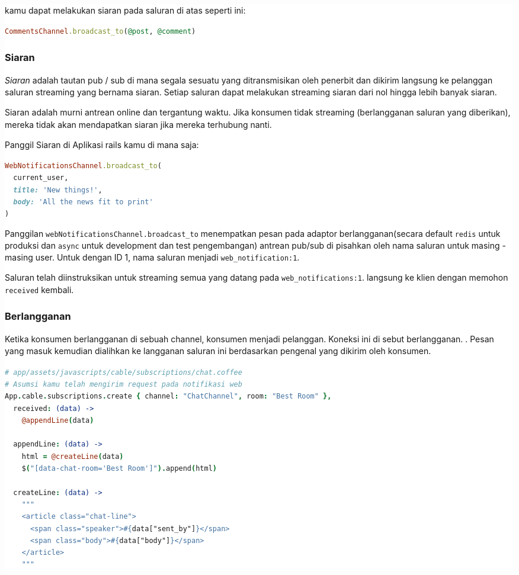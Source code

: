 kamu dapat melakukan siaran pada saluran di atas seperti ini:

```ruby
CommentsChannel.broadcast_to(@post, @comment)
```
### Siaran

*Siaran* adalah tautan pub / sub di mana segala sesuatu yang ditransmisikan oleh penerbit dan dikirim langsung ke pelanggan saluran streaming yang bernama siaran. Setiap saluran dapat melakukan streaming siaran dari nol hingga lebih banyak siaran.

Siaran adalah murni antrean online dan tergantung waktu. Jika konsumen tidak streaming (berlangganan saluran yang diberikan), mereka tidak akan mendapatkan siaran jika mereka terhubung nanti.

Panggil Siaran di Aplikasi rails kamu di mana saja:

```ruby
WebNotificationsChannel.broadcast_to(
  current_user,
  title: 'New things!',
  body: 'All the news fit to print'
)
```
Panggilan `webNotificationsChannel.broadcast_to` menempatkan pesan pada adaptor berlangganan(secara default `redis` untuk produksi dan `async` untuk development dan test pengembangan) antrean pub/sub di pisahkan oleh nama saluran untuk masing - masing user. Untuk dengan ID 1, nama saluran menjadi `web_notification:1`.

Saluran telah diinstruksikan untuk streaming semua yang datang pada `web_notifications:1`. langsung ke klien dengan memohon `received` kembali.

### Berlangganan

Ketika konsumen berlangganan di sebuah channel, konsumen menjadi pelanggan. Koneksi ini di sebut berlangganan.
. Pesan yang masuk kemudian dialihkan ke
langganan saluran ini berdasarkan pengenal yang dikirim oleh konsumen.

```coffeescript
# app/assets/javascripts/cable/subscriptions/chat.coffee
# Asumsi kamu telah mengirim request pada notifikasi web
App.cable.subscriptions.create { channel: "ChatChannel", room: "Best Room" },
  received: (data) ->
    @appendLine(data)

  appendLine: (data) ->
    html = @createLine(data)
    $("[data-chat-room='Best Room']").append(html)

  createLine: (data) ->
    """
    <article class="chat-line">
      <span class="speaker">#{data["sent_by"]}</span>
      <span class="body">#{data["body"]}</span>
    </article>
    """
```
